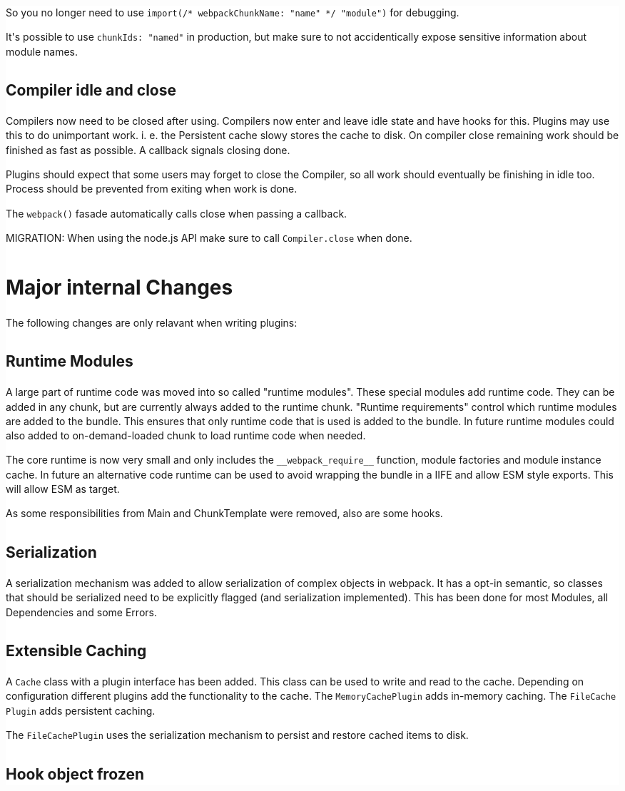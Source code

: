 So you no longer need to use `import(/* webpackChunkName: "name" */ "module")` for debugging.

It's possible to use `chunkIds: "named"` in production, but make sure to not accidentically expose sensitive information about module names.

## Compiler idle and close

Compilers now need to be closed after using. Compilers now enter and leave idle state and have hooks for this. Plugins may use this to do unimportant work. i. e. the Persistent cache slowy stores the cache to disk. On compiler close remaining work should be finished as fast as possible. A callback signals closing done.

Plugins should expect that some users may forget to close the Compiler, so all work should eventually be finishing in idle too. Process should be prevented from exiting when work is done.

The `webpack()` fasade automatically calls close when passing a callback.

MIGRATION: When using the node.js API make sure to call `Compiler.close` when done.

# Major internal Changes

The following changes are only relavant when writing plugins:

## Runtime Modules

A large part of runtime code was moved into so called "runtime modules". These special modules add runtime code. They can be added in any chunk, but are currently always added to the runtime chunk. "Runtime requirements" control which runtime modules are added to the bundle. This ensures that only runtime code that is used is added to the bundle. In future runtime modules could also added to on-demand-loaded chunk to load runtime code when needed.

The core runtime is now very small and only includes the `__webpack_require__` function, module factories and module instance cache. In future an alternative code runtime can be used to avoid wrapping the bundle in a IIFE and allow ESM style exports. This will allow ESM as target.

As some responsibilities from Main and ChunkTemplate were removed, also are some hooks.

## Serialization

A serialization mechanism was added to allow serialization of complex objects in webpack. It has a opt-in semantic, so classes that should be serialized need to be explicitly flagged (and serialization implemented). This has been done for most Modules, all Dependencies and some Errors.

## Extensible Caching

A `Cache` class with a plugin interface has been added. This class can be used to write and read to the cache. Depending on configuration different plugins add the functionality to the cache. The `MemoryCachePlugin` adds in-memory caching. The `FileCachePlugin` adds persistent caching.

The `FileCachePlugin` uses the serialization mechanism to persist and restore cached items to disk.

## Hook object frozen
